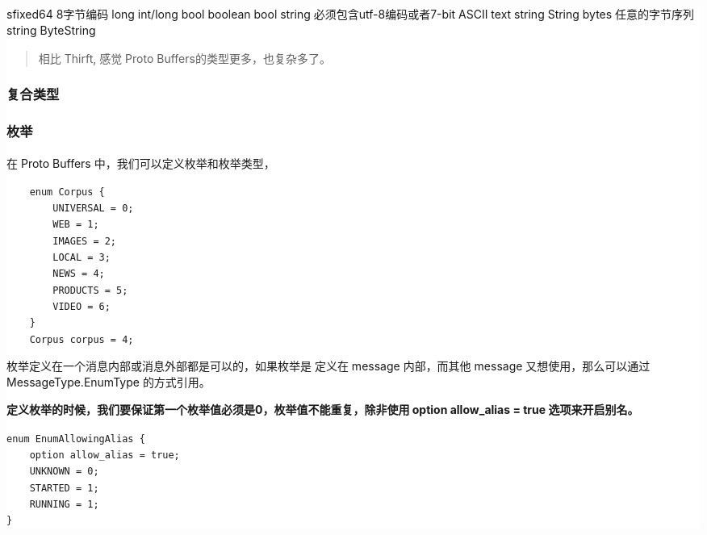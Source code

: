   <td align="left">sfixed64</td>
  <td align="left">8字节编码</td>
  <td align="left">long</td>
  <td align="left">int/long</td>
</tr>
<tr>
  <td align="left">bool</td>
  <td align="left"></td>
  <td align="left">boolean</td>
  <td align="left">bool</td>
</tr>
<tr>
  <td align="left">string</td>
  <td align="left">必须包含utf-8编码或者7-bit ASCII text</td>
  <td align="left">string</td>
  <td align="left">String</td>
</tr>
<tr>
  <td align="left">bytes</td>
  <td align="left">任意的字节序列</td>
  <td align="left">string</td>
  <td align="left">ByteString</td>
</tr>
</tbody></table>
</html>

> 相比 Thirft, 感觉 Proto Buffers的类型更多，也复杂多了。

### 复合类型

### 枚举

在 Proto Buffers 中，我们可以定义枚举和枚举类型，

```
    enum Corpus {
        UNIVERSAL = 0;
        WEB = 1;
        IMAGES = 2;
        LOCAL = 3;
        NEWS = 4;
        PRODUCTS = 5;
        VIDEO = 6;
    }
    Corpus corpus = 4;
```


枚举定义在一个消息内部或消息外部都是可以的，如果枚举是 定义在 message 内部，而其他 message 又想使用，那么可以通过 MessageType.EnumType 的方式引用。

**定义枚举的时候，我们要保证第一个枚举值必须是0，枚举值不能重复，除非使用 option allow_alias = true 选项来开启别名。**


```
enum EnumAllowingAlias {
    option allow_alias = true;
    UNKNOWN = 0;
    STARTED = 1;
    RUNNING = 1;
}
```
